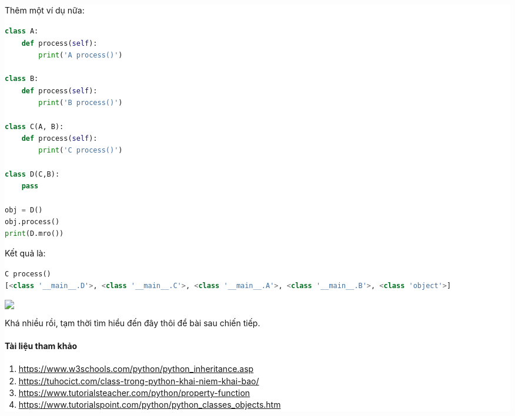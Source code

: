 Thêm một ví dụ nữa:
```python
class A:
    def process(self):
        print('A process()')

class B:
    def process(self):
        print('B process()')

class C(A, B):
    def process(self):
        print('C process()')

class D(C,B):
    pass

obj = D()
obj.process()
print(D.mro())
```
Kết quả là:
```python
C process()
[<class '__main__.D'>, <class '__main__.C'>, <class '__main__.A'>, <class '__main__.B'>, <class 'object'>]
```

<img src="http://www.srikanthtechnologies.com/blog/python/mro_3.jpg" style="display:block; margin-left:auto; margin-right:auto">

Khá nhiều rồi, tạm thời tìm hiểu đến đây thôi để bài sau chiến tiếp.
#### Tài liệu tham khảo
1. https://www.w3schools.com/python/python_inheritance.asp
2. https://tuhocict.com/class-trong-python-khai-niem-khai-bao/
3. https://www.tutorialsteacher.com/python/property-function 
4. https://www.tutorialspoint.com/python/python_classes_objects.htm

